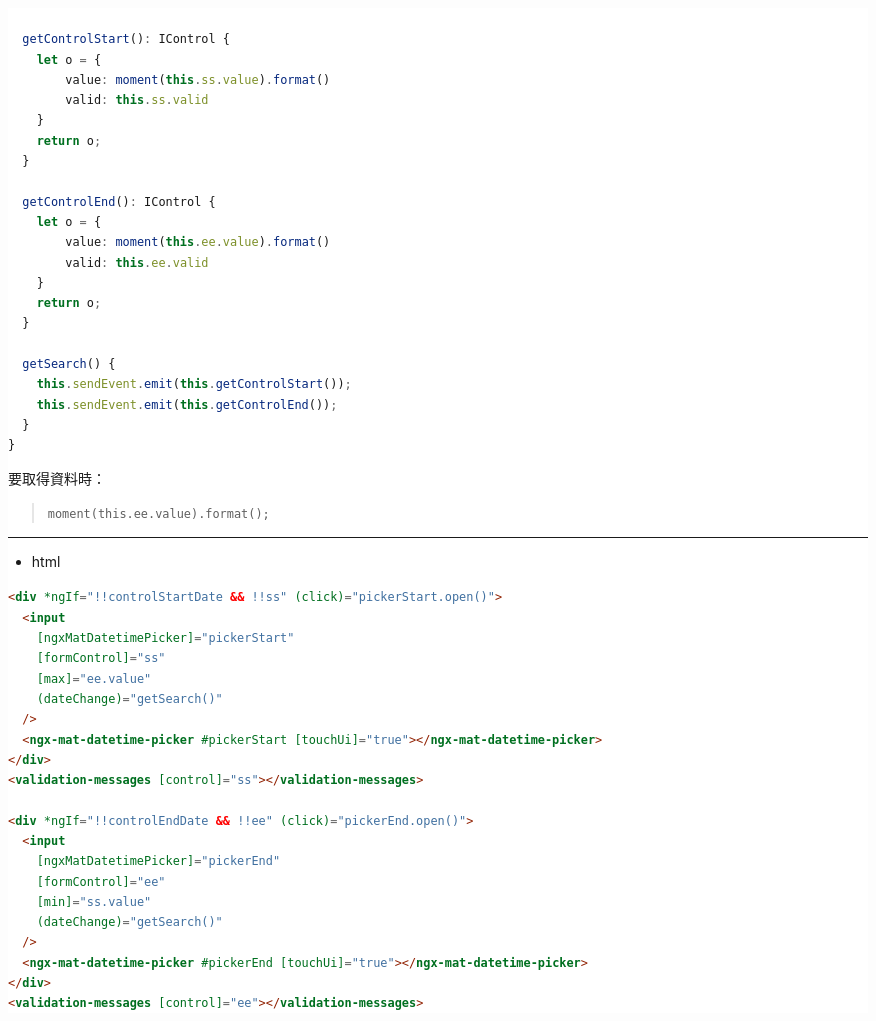 ```ts

  getControlStart(): IControl {
    let o = {
        value: moment(this.ss.value).format()
        valid: this.ss.valid
    }
    return o;
  }

  getControlEnd(): IControl {
    let o = {
        value: moment(this.ee.value).format()
        valid: this.ee.valid
    }
    return o;
  }

  getSearch() {
    this.sendEvent.emit(this.getControlStart());
    this.sendEvent.emit(this.getControlEnd());
  }
}
```

要取得資料時：

> `moment(this.ee.value).format();`

---

- html

```html
<div *ngIf="!!controlStartDate && !!ss" (click)="pickerStart.open()">
  <input
    [ngxMatDatetimePicker]="pickerStart"
    [formControl]="ss"
    [max]="ee.value"
    (dateChange)="getSearch()"
  />
  <ngx-mat-datetime-picker #pickerStart [touchUi]="true"></ngx-mat-datetime-picker>
</div>
<validation-messages [control]="ss"></validation-messages>

<div *ngIf="!!controlEndDate && !!ee" (click)="pickerEnd.open()">
  <input
    [ngxMatDatetimePicker]="pickerEnd"
    [formControl]="ee"
    [min]="ss.value"
    (dateChange)="getSearch()"
  />
  <ngx-mat-datetime-picker #pickerEnd [touchUi]="true"></ngx-mat-datetime-picker>
</div>
<validation-messages [control]="ee"></validation-messages>
```
